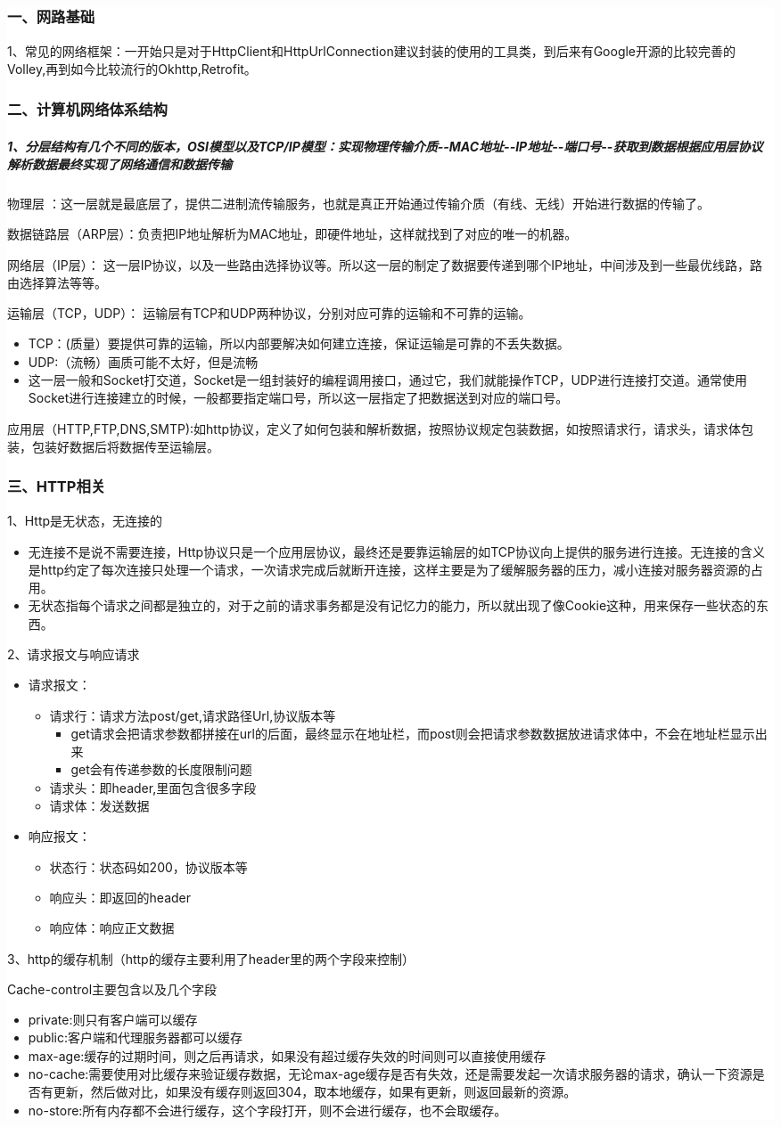 ### 一、网路基础

1、常见的网络框架：一开始只是对于HttpClient和HttpUrlConnection建议封装的使用的工具类，到后来有Google开源的比较完善的Volley,再到如今比较流行的Okhttp,Retrofit。

### 二、计算机网络体系结构

##### 1、分层结构有几个不同的版本，OSI模型以及TCP/IP模型：实现物理传输介质--MAC地址--IP地址--端口号--获取到数据根据应用层协议解析数据最终实现了网络通信和数据传输

物理层 ：这一层就是最底层了，提供二进制流传输服务，也就是真正开始通过传输介质（有线、无线）开始进行数据的传输了。 

数据链路层（ARP层）：负责把IP地址解析为MAC地址，即硬件地址，这样就找到了对应的唯一的机器。 

网络层（IP层）： 这一层IP协议，以及一些路由选择协议等。所以这一层的制定了数据要传递到哪个IP地址，中间涉及到一些最优线路，路由选择算法等等。

运输层（TCP，UDP）： 运输层有TCP和UDP两种协议，分别对应可靠的运输和不可靠的运输。

- TCP：(质量）要提供可靠的运输，所以内部要解决如何建立连接，保证运输是可靠的不丢失数据。
- UDP:（流畅）画质可能不太好，但是流畅
- 这一层一般和Socket打交道，Socket是一组封装好的编程调用接口，通过它，我们就能操作TCP，UDP进行连接打交道。通常使用Socket进行连接建立的时候，一般都要指定端口号，所以这一层指定了把数据送到对应的端口号。

应用层（HTTP,FTP,DNS,SMTP):如http协议，定义了如何包装和解析数据，按照协议规定包装数据，如按照请求行，请求头，请求体包装，包装好数据后将数据传至运输层。



### 三、HTTP相关

1、Http是无状态，无连接的

- 无连接不是说不需要连接，Http协议只是一个应用层协议，最终还是要靠运输层的如TCP协议向上提供的服务进行连接。无连接的含义是http约定了每次连接只处理一个请求，一次请求完成后就断开连接，这样主要是为了缓解服务器的压力，减小连接对服务器资源的占用。
- 无状态指每个请求之间都是独立的，对于之前的请求事务都是没有记忆力的能力，所以就出现了像Cookie这种，用来保存一些状态的东西。

2、请求报文与响应请求

- 请求报文：

  - 请求行：请求方法post/get,请求路径Url,协议版本等
    - get请求会把请求参数都拼接在url的后面，最终显示在地址栏，而post则会把请求参数数据放进请求体中，不会在地址栏显示出来
    - get会有传递参数的长度限制问题
  - 请求头：即header,里面包含很多字段
  - 请求体：发送数据

- 响应报文：

  - 状态行：状态码如200，协议版本等

  - 响应头：即返回的header
  - 响应体：响应正文数据

3、http的缓存机制（http的缓存主要利用了header里的两个字段来控制）

Cache-control主要包含以及几个字段

- private:则只有客户端可以缓存
- public:客户端和代理服务器都可以缓存
- max-age:缓存的过期时间，则之后再请求，如果没有超过缓存失效的时间则可以直接使用缓存
- no-cache:需要使用对比缓存来验证缓存数据，无论max-age缓存是否有失效，还是需要发起一次请求服务器的请求，确认一下资源是否有更新，然后做对比，如果没有缓存则返回304，取本地缓存，如果有更新，则返回最新的资源。
- no-store:所有内存都不会进行缓存，这个字段打开，则不会进行缓存，也不会取缓存。
